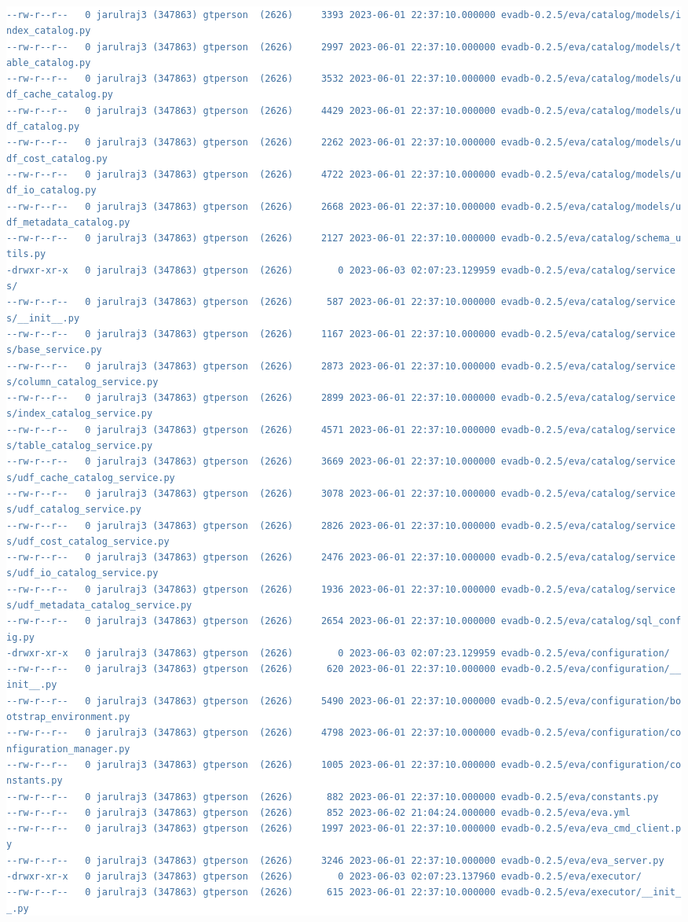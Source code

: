 ```diff
--rw-r--r--   0 jarulraj3 (347863) gtperson  (2626)     3393 2023-06-01 22:37:10.000000 evadb-0.2.5/eva/catalog/models/index_catalog.py
--rw-r--r--   0 jarulraj3 (347863) gtperson  (2626)     2997 2023-06-01 22:37:10.000000 evadb-0.2.5/eva/catalog/models/table_catalog.py
--rw-r--r--   0 jarulraj3 (347863) gtperson  (2626)     3532 2023-06-01 22:37:10.000000 evadb-0.2.5/eva/catalog/models/udf_cache_catalog.py
--rw-r--r--   0 jarulraj3 (347863) gtperson  (2626)     4429 2023-06-01 22:37:10.000000 evadb-0.2.5/eva/catalog/models/udf_catalog.py
--rw-r--r--   0 jarulraj3 (347863) gtperson  (2626)     2262 2023-06-01 22:37:10.000000 evadb-0.2.5/eva/catalog/models/udf_cost_catalog.py
--rw-r--r--   0 jarulraj3 (347863) gtperson  (2626)     4722 2023-06-01 22:37:10.000000 evadb-0.2.5/eva/catalog/models/udf_io_catalog.py
--rw-r--r--   0 jarulraj3 (347863) gtperson  (2626)     2668 2023-06-01 22:37:10.000000 evadb-0.2.5/eva/catalog/models/udf_metadata_catalog.py
--rw-r--r--   0 jarulraj3 (347863) gtperson  (2626)     2127 2023-06-01 22:37:10.000000 evadb-0.2.5/eva/catalog/schema_utils.py
-drwxr-xr-x   0 jarulraj3 (347863) gtperson  (2626)        0 2023-06-03 02:07:23.129959 evadb-0.2.5/eva/catalog/services/
--rw-r--r--   0 jarulraj3 (347863) gtperson  (2626)      587 2023-06-01 22:37:10.000000 evadb-0.2.5/eva/catalog/services/__init__.py
--rw-r--r--   0 jarulraj3 (347863) gtperson  (2626)     1167 2023-06-01 22:37:10.000000 evadb-0.2.5/eva/catalog/services/base_service.py
--rw-r--r--   0 jarulraj3 (347863) gtperson  (2626)     2873 2023-06-01 22:37:10.000000 evadb-0.2.5/eva/catalog/services/column_catalog_service.py
--rw-r--r--   0 jarulraj3 (347863) gtperson  (2626)     2899 2023-06-01 22:37:10.000000 evadb-0.2.5/eva/catalog/services/index_catalog_service.py
--rw-r--r--   0 jarulraj3 (347863) gtperson  (2626)     4571 2023-06-01 22:37:10.000000 evadb-0.2.5/eva/catalog/services/table_catalog_service.py
--rw-r--r--   0 jarulraj3 (347863) gtperson  (2626)     3669 2023-06-01 22:37:10.000000 evadb-0.2.5/eva/catalog/services/udf_cache_catalog_service.py
--rw-r--r--   0 jarulraj3 (347863) gtperson  (2626)     3078 2023-06-01 22:37:10.000000 evadb-0.2.5/eva/catalog/services/udf_catalog_service.py
--rw-r--r--   0 jarulraj3 (347863) gtperson  (2626)     2826 2023-06-01 22:37:10.000000 evadb-0.2.5/eva/catalog/services/udf_cost_catalog_service.py
--rw-r--r--   0 jarulraj3 (347863) gtperson  (2626)     2476 2023-06-01 22:37:10.000000 evadb-0.2.5/eva/catalog/services/udf_io_catalog_service.py
--rw-r--r--   0 jarulraj3 (347863) gtperson  (2626)     1936 2023-06-01 22:37:10.000000 evadb-0.2.5/eva/catalog/services/udf_metadata_catalog_service.py
--rw-r--r--   0 jarulraj3 (347863) gtperson  (2626)     2654 2023-06-01 22:37:10.000000 evadb-0.2.5/eva/catalog/sql_config.py
-drwxr-xr-x   0 jarulraj3 (347863) gtperson  (2626)        0 2023-06-03 02:07:23.129959 evadb-0.2.5/eva/configuration/
--rw-r--r--   0 jarulraj3 (347863) gtperson  (2626)      620 2023-06-01 22:37:10.000000 evadb-0.2.5/eva/configuration/__init__.py
--rw-r--r--   0 jarulraj3 (347863) gtperson  (2626)     5490 2023-06-01 22:37:10.000000 evadb-0.2.5/eva/configuration/bootstrap_environment.py
--rw-r--r--   0 jarulraj3 (347863) gtperson  (2626)     4798 2023-06-01 22:37:10.000000 evadb-0.2.5/eva/configuration/configuration_manager.py
--rw-r--r--   0 jarulraj3 (347863) gtperson  (2626)     1005 2023-06-01 22:37:10.000000 evadb-0.2.5/eva/configuration/constants.py
--rw-r--r--   0 jarulraj3 (347863) gtperson  (2626)      882 2023-06-01 22:37:10.000000 evadb-0.2.5/eva/constants.py
--rw-r--r--   0 jarulraj3 (347863) gtperson  (2626)      852 2023-06-02 21:04:24.000000 evadb-0.2.5/eva/eva.yml
--rw-r--r--   0 jarulraj3 (347863) gtperson  (2626)     1997 2023-06-01 22:37:10.000000 evadb-0.2.5/eva/eva_cmd_client.py
--rw-r--r--   0 jarulraj3 (347863) gtperson  (2626)     3246 2023-06-01 22:37:10.000000 evadb-0.2.5/eva/eva_server.py
-drwxr-xr-x   0 jarulraj3 (347863) gtperson  (2626)        0 2023-06-03 02:07:23.137960 evadb-0.2.5/eva/executor/
--rw-r--r--   0 jarulraj3 (347863) gtperson  (2626)      615 2023-06-01 22:37:10.000000 evadb-0.2.5/eva/executor/__init__.py
```